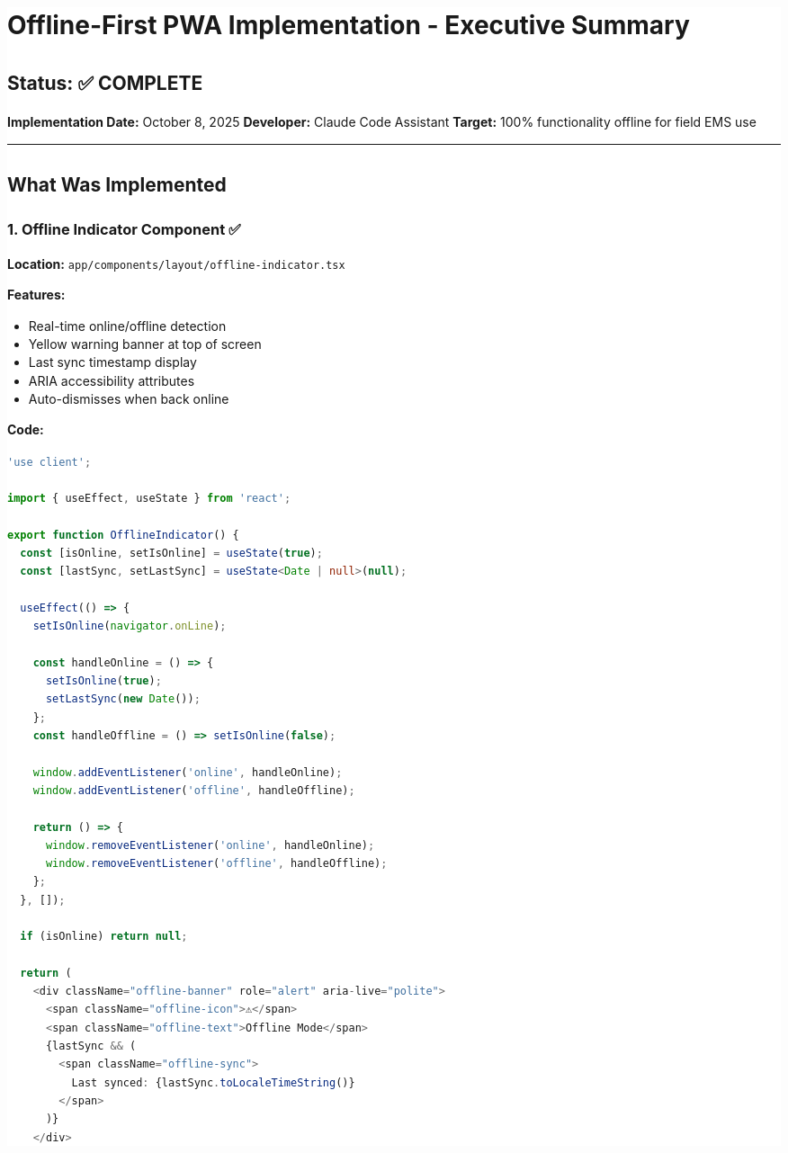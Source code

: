 # Offline-First PWA Implementation - Executive Summary

## Status: ✅ COMPLETE

**Implementation Date:** October 8, 2025
**Developer:** Claude Code Assistant
**Target:** 100% functionality offline for field EMS use

---

## What Was Implemented

### 1. Offline Indicator Component ✅
**Location:** `app/components/layout/offline-indicator.tsx`

**Features:**
- Real-time online/offline detection
- Yellow warning banner at top of screen
- Last sync timestamp display
- ARIA accessibility attributes
- Auto-dismisses when back online

**Code:**
```typescript
'use client';

import { useEffect, useState } from 'react';

export function OfflineIndicator() {
  const [isOnline, setIsOnline] = useState(true);
  const [lastSync, setLastSync] = useState<Date | null>(null);

  useEffect(() => {
    setIsOnline(navigator.onLine);

    const handleOnline = () => {
      setIsOnline(true);
      setLastSync(new Date());
    };
    const handleOffline = () => setIsOnline(false);

    window.addEventListener('online', handleOnline);
    window.addEventListener('offline', handleOffline);

    return () => {
      window.removeEventListener('online', handleOnline);
      window.removeEventListener('offline', handleOffline);
    };
  }, []);

  if (isOnline) return null;

  return (
    <div className="offline-banner" role="alert" aria-live="polite">
      <span className="offline-icon">⚠️</span>
      <span className="offline-text">Offline Mode</span>
      {lastSync && (
        <span className="offline-sync">
          Last synced: {lastSync.toLocaleTimeString()}
        </span>
      )}
    </div>
```